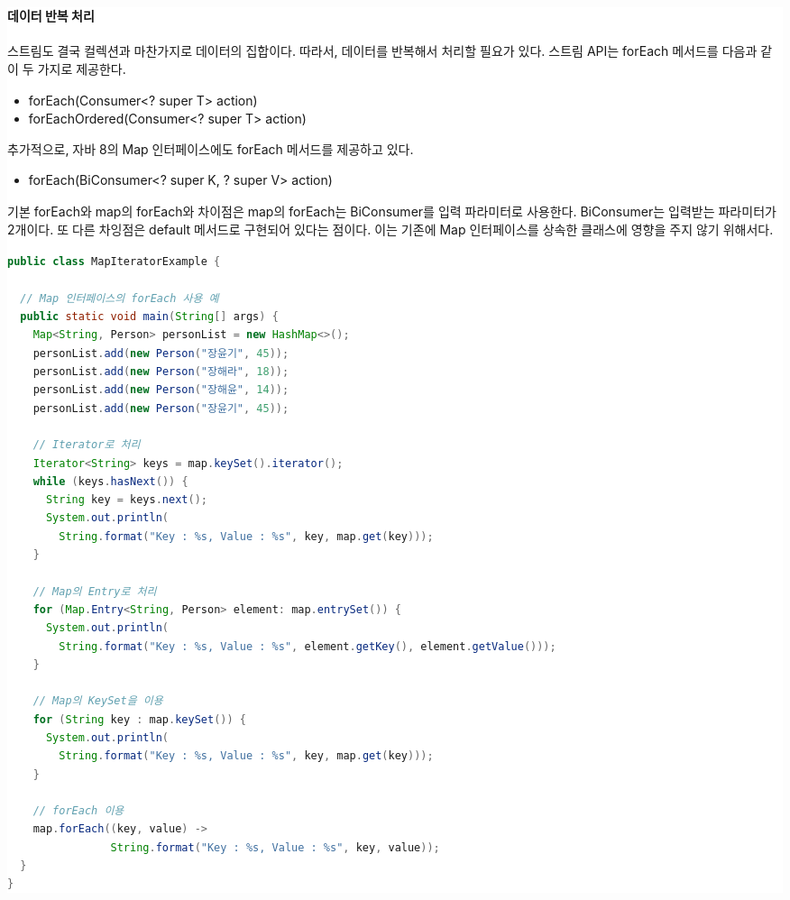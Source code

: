 

#### 데이터 반복 처리

스트림도 결국 컬렉션과 마찬가지로 데이터의 집합이다. 따라서, 데이터를 반복해서 처리할 필요가 있다. 스트림 API는 forEach 메서드를 다음과 같이 두 가지로 제공한다.

- forEach(Consumer<? super T> action)
- forEachOrdered(Consumer<? super T> action)

추가적으로, 자바 8의 Map 인터페이스에도 forEach 메서드를 제공하고 있다. 

- forEach(BiConsumer<? super K, ? super V> action)

기본 forEach와 map의 forEach와 차이점은 map의 forEach는 BiConsumer를 입력 파라미터로 사용한다. BiConsumer는 입력받는 파라미터가 2개이다.  또 다른 차잉점은 default 메서드로 구현되어 있다는 점이다. 이는 기존에 Map 인터페이스를 상속한 클래스에 영향을 주지 않기 위해서다.



```java
public class MapIteratorExample {
  
  // Map 인터페이스의 forEach 사용 예
  public static void main(String[] args) {
    Map<String, Person> personList = new HashMap<>();
    personList.add(new Person("장윤기", 45));
    personList.add(new Person("장해라", 18));
    personList.add(new Person("장해윤", 14));
    personList.add(new Person("장윤기", 45));

    // Iterator로 처리
    Iterator<String> keys = map.keySet().iterator();
    while (keys.hasNext()) {
      String key = keys.next();
      System.out.println(
      	String.format("Key : %s, Value : %s", key, map.get(key)));
    }
    
    // Map의 Entry로 처리
    for (Map.Entry<String, Person> element: map.entrySet()) {
      System.out.println(
      	String.format("Key : %s, Value : %s", element.getKey(), element.getValue()));
    }
    
    // Map의 KeySet을 이용
    for (String key : map.keySet()) {
      System.out.println(
      	String.format("Key : %s, Value : %s", key, map.get(key)));
    }
    
    // forEach 이용
    map.forEach((key, value) ->
                String.format("Key : %s, Value : %s", key, value));
  }
}
```
